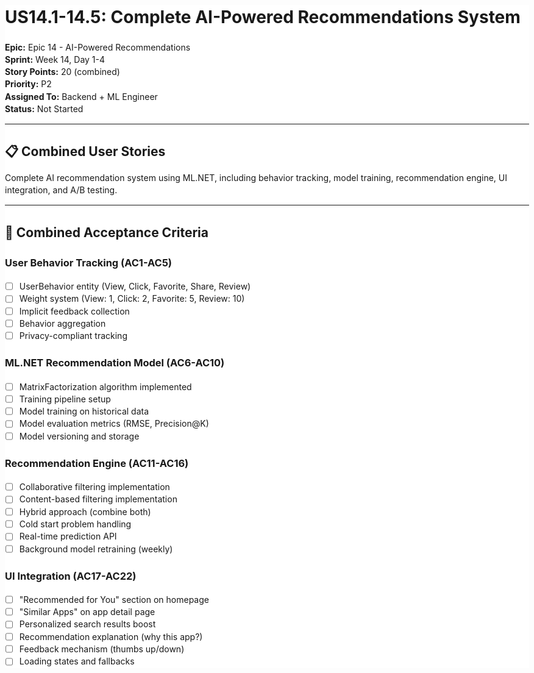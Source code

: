 # US14.1-14.5: Complete AI-Powered Recommendations System

**Epic:** Epic 14 - AI-Powered Recommendations  
**Sprint:** Week 14, Day 1-4  
**Story Points:** 20 (combined)  
**Priority:** P2  
**Assigned To:** Backend + ML Engineer  
**Status:** Not Started

---

## 📋 Combined User Stories

Complete AI recommendation system using ML.NET, including behavior tracking, model training, recommendation engine, UI integration, and A/B testing.

---

## 🎯 Combined Acceptance Criteria

### User Behavior Tracking (AC1-AC5)
- [ ] UserBehavior entity (View, Click, Favorite, Share, Review)
- [ ] Weight system (View: 1, Click: 2, Favorite: 5, Review: 10)
- [ ] Implicit feedback collection
- [ ] Behavior aggregation
- [ ] Privacy-compliant tracking

### ML.NET Recommendation Model (AC6-AC10)
- [ ] MatrixFactorization algorithm implemented
- [ ] Training pipeline setup
- [ ] Model training on historical data
- [ ] Model evaluation metrics (RMSE, Precision@K)
- [ ] Model versioning and storage

### Recommendation Engine (AC11-AC16)
- [ ] Collaborative filtering implementation
- [ ] Content-based filtering implementation
- [ ] Hybrid approach (combine both)
- [ ] Cold start problem handling
- [ ] Real-time prediction API
- [ ] Background model retraining (weekly)

### UI Integration (AC17-AC22)
- [ ] "Recommended for You" section on homepage
- [ ] "Similar Apps" on app detail page
- [ ] Personalized search results boost
- [ ] Recommendation explanation (why this app?)
- [ ] Feedback mechanism (thumbs up/down)
- [ ] Loading states and fallbacks
